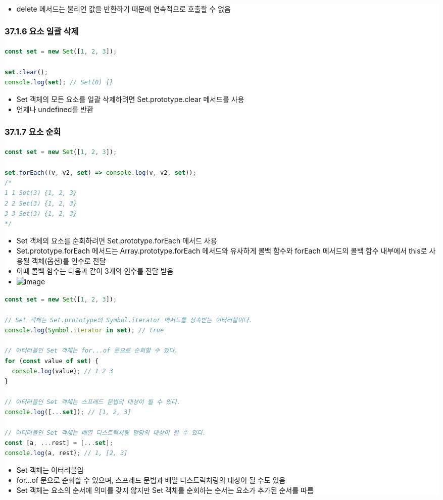 - delete 메서드는 불리언 값을 반환하기 때문에 연속적으로 호출할 수 없음

### 37.1.6 요소 일괄 삭제

```javascript
const set = new Set([1, 2, 3]);

set.clear();
console.log(set); // Set(0) {}
```

- Set 객체의 모든 요소를 일괄 삭제하려면 Set.prototype.clear 메서드를 사용
- 언제나 undefined를 반환

### 37.1.7 요소 순회

```javascript
const set = new Set([1, 2, 3]);

set.forEach((v, v2, set) => console.log(v, v2, set));
/*
1 1 Set(3) {1, 2, 3}
2 2 Set(3) {1, 2, 3}
3 3 Set(3) {1, 2, 3}
*/
```

- Set 객체의 요소를 순회하려면 Set.prototype.forEach 메서드 사용
- Set.prototype.forEach 메서드는 Array.prototype.forEach 메서드와 유사하게 콜백 함수와 forEach 메서드의 콜백 함수 내부에서 this로 사용될 객체(옵션)를 인수로 전달
- 이때 콜백 함수는 다음과 같이 3개의 인수를 전달 받음
- ![image](https://github.com/jin62413/js-deepdive-study/assets/71061884/bc2dbddc-c1db-41c1-9391-86c5fd4aba68)

```javascript
const set = new Set([1, 2, 3]);

// Set 객체는 Set.prototype의 Symbol.iterator 메서드를 상속받는 이터러블이다.
console.log(Symbol.iterator in set); // true

// 이터러블인 Set 객체는 for...of 문으로 순회할 수 있다.
for (const value of set) {
  console.log(value); // 1 2 3
}

// 이터러블인 Set 객체는 스프레드 문법의 대상이 될 수 있다.
console.log([...set]); // [1, 2, 3]

// 이터러블인 Set 객체는 배열 디스트럭처링 할당의 대상이 될 수 있다.
const [a, ...rest] = [...set];
console.log(a, rest); // 1, [2, 3]
```

- Set 객체는 이터러블임
- for...of 문으로 순회할 수 있으며, 스프레드 문법과 배열 디스트럭처링의 대상이 될 수도 있음
- Set 객체는 요소의 순서에 의미를 갖지 않지만 Set 객체를 순회하는 순서는 요소가 추가된 순서를 따름
